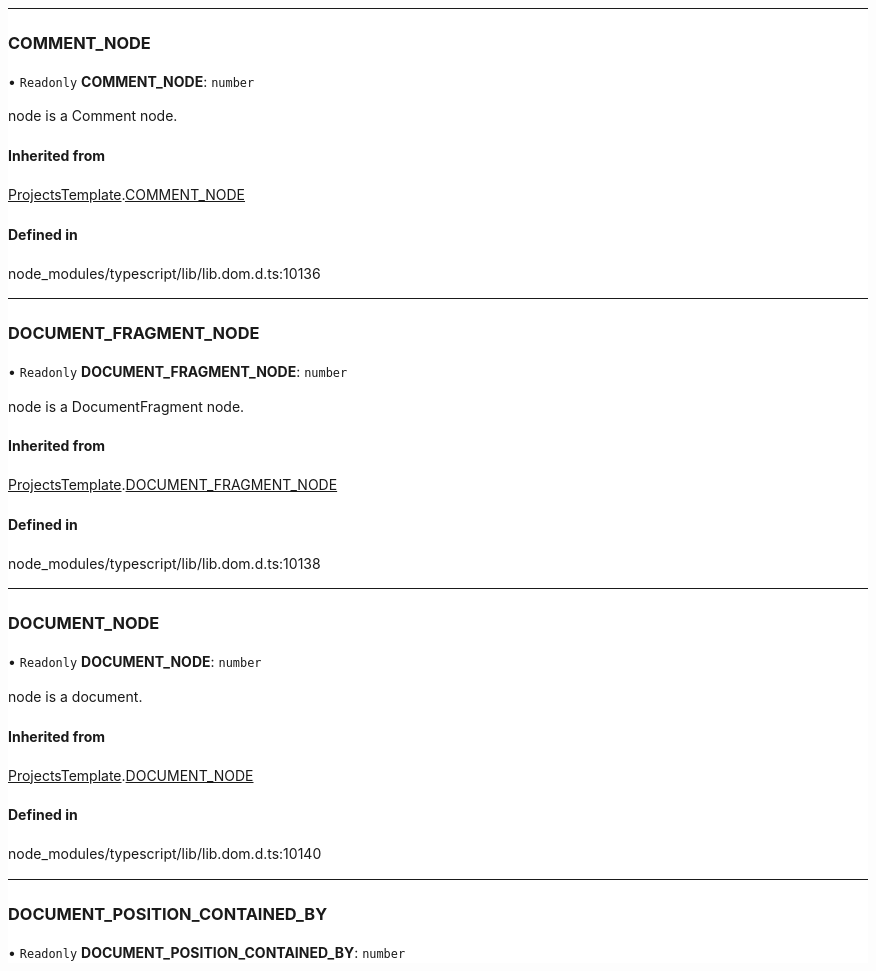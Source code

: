 ___

### COMMENT\_NODE

• `Readonly` **COMMENT\_NODE**: `number`

node is a Comment node.

#### Inherited from

[ProjectsTemplate](components_profileProjects_profile_projects_template.ProjectsTemplate.md).[COMMENT_NODE](components_profileProjects_profile_projects_template.ProjectsTemplate.md#comment_node)

#### Defined in

node_modules/typescript/lib/lib.dom.d.ts:10136

___

### DOCUMENT\_FRAGMENT\_NODE

• `Readonly` **DOCUMENT\_FRAGMENT\_NODE**: `number`

node is a DocumentFragment node.

#### Inherited from

[ProjectsTemplate](components_profileProjects_profile_projects_template.ProjectsTemplate.md).[DOCUMENT_FRAGMENT_NODE](components_profileProjects_profile_projects_template.ProjectsTemplate.md#document_fragment_node)

#### Defined in

node_modules/typescript/lib/lib.dom.d.ts:10138

___

### DOCUMENT\_NODE

• `Readonly` **DOCUMENT\_NODE**: `number`

node is a document.

#### Inherited from

[ProjectsTemplate](components_profileProjects_profile_projects_template.ProjectsTemplate.md).[DOCUMENT_NODE](components_profileProjects_profile_projects_template.ProjectsTemplate.md#document_node)

#### Defined in

node_modules/typescript/lib/lib.dom.d.ts:10140

___

### DOCUMENT\_POSITION\_CONTAINED\_BY

• `Readonly` **DOCUMENT\_POSITION\_CONTAINED\_BY**: `number`
